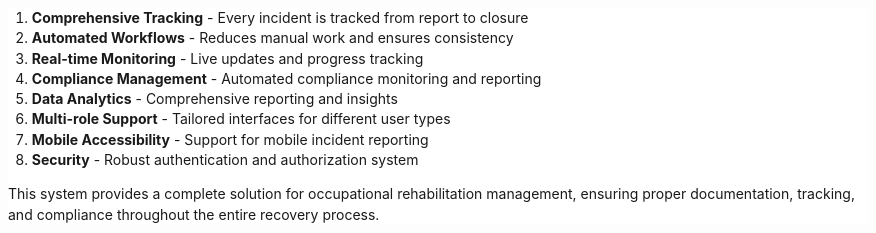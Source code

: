 1. **Comprehensive Tracking** - Every incident is tracked from report to closure
2. **Automated Workflows** - Reduces manual work and ensures consistency
3. **Real-time Monitoring** - Live updates and progress tracking
4. **Compliance Management** - Automated compliance monitoring and reporting
5. **Data Analytics** - Comprehensive reporting and insights
6. **Multi-role Support** - Tailored interfaces for different user types
7. **Mobile Accessibility** - Support for mobile incident reporting
8. **Security** - Robust authentication and authorization system

This system provides a complete solution for occupational rehabilitation management, ensuring proper documentation, tracking, and compliance throughout the entire recovery process.
